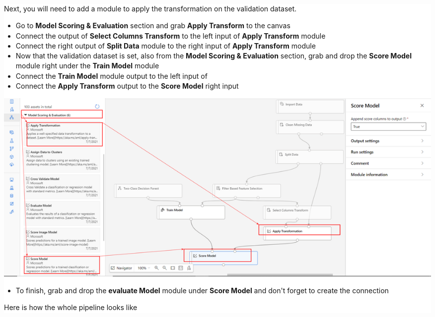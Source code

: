Next, you will need to add a module to apply the transformation on the validation dataset.
* Go to **Model Scoring & Evaluation** section and grab **Apply Transform** to the canvas 
* Connect the output of **Select Columns Transform** to the left input of **Apply Transform** module
* Connect the right output of **Split Data** module to the right input of **Apply Transform** module
* Now that the validation dataset is set, also from the **Model Scoring & Evaluation** section, grab and drop the **Score Model** module right under the **Train Model** module
* Connect the **Train Model** module output to the left input of  
* Connect the **Apply Transform** output to the **Score Model** right input 

![Score model](media/Lab02-Score-model.png)

* To finish, grab and drop the **evaluate Model** module under **Score Model** and don't forget to create the connection

Here is how the whole pipeline looks like 
